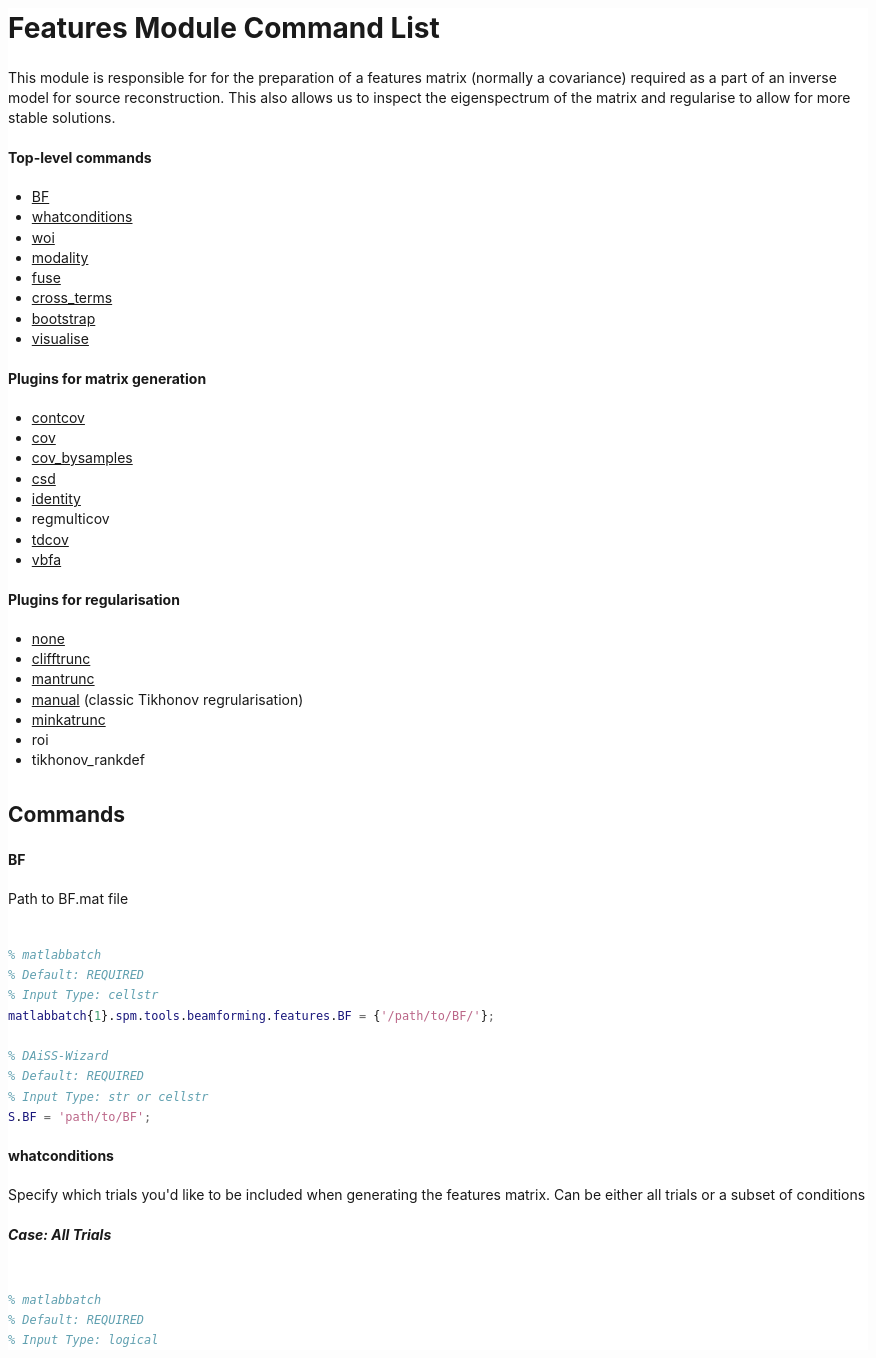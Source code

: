 # Features Module Command List
This module is responsible for for the preparation of a features matrix (normally a covariance) required as a part of an inverse model for source reconstruction.
This also allows us to inspect the eigenspectrum of the matrix and regularise to allow for more stable solutions.

#### Top-level commands
- [BF](#BF)
- [whatconditions](#whatconditions)
- [woi](#woi)
- [modality](#modality)
- [fuse](#fuse)
- [cross_terms](#cross_terms)
- [bootstrap](#cross_terms)
- [visualise](#visualise)

#### Plugins for matrix generation

- [contcov](#contcov)
- [cov](#cov)
- [cov_bysamples](#cov_bysamples)
- [csd](#csd)
- [identity](#identity)
- regmulticov
- [tdcov](#tdcov)
- [vbfa](#vbfa)

#### Plugins for regularisation

- [none](#none)
- [clifftrunc](#clifftrunc)
- [mantrunc](#mantrunc)
- [manual](#manual) (classic Tikhonov regrularisation)
- [minkatrunc](#minkatrunc)
- roi
- tikhonov_rankdef

## Commands
#### BF
Path to BF.mat file

```matlab

% matlabbatch
% Default: REQUIRED
% Input Type: cellstr
matlabbatch{1}.spm.tools.beamforming.features.BF = {'/path/to/BF/'};

% DAiSS-Wizard
% Default: REQUIRED
% Input Type: str or cellstr
S.BF = 'path/to/BF';
```
#### whatconditions
Specify which trials you'd like to be included when generating the features matrix. Can be either all trials or a subset of conditions
##### Case: All Trials
```matlab

% matlabbatch
% Default: REQUIRED
% Input Type: logical
```